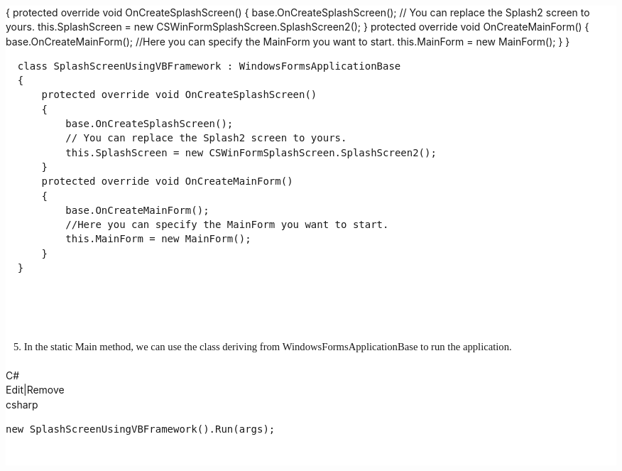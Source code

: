   {
      protected override void OnCreateSplashScreen()
      {
          base.OnCreateSplashScreen();
          // You can replace the Splash2 screen to yours.
          this.SplashScreen = new CSWinFormSplashScreen.SplashScreen2();
      }
      protected override void OnCreateMainForm()
      {
          base.OnCreateMainForm();
          //Here you can specify the MainForm you want to start.
          this.MainForm = new MainForm();
      }
  }

</pre>
<pre id="codePreview" class="csharp">
  class SplashScreenUsingVBFramework : WindowsFormsApplicationBase
  {
      protected override void OnCreateSplashScreen()
      {
          base.OnCreateSplashScreen();
          // You can replace the Splash2 screen to yours.
          this.SplashScreen = new CSWinFormSplashScreen.SplashScreen2();
      }
      protected override void OnCreateMainForm()
      {
          base.OnCreateMainForm();
          //Here you can specify the MainForm you want to start.
          this.MainForm = new MainForm();
      }
  }

</pre>
</div>
</div>
<div class="endscriptcode">&nbsp;</div>
<h2><span style="font-size:11.0pt; line-height:115%; font-family:&quot;Calibri&quot;,&quot;sans-serif&quot;; font-weight:normal"><span style="">&nbsp;&nbsp;
</span>5. In the static Main method, we can use the class deriving from WindowsFormsApplicationBase to run the application.
</span><span style="font-size:11.0pt; line-height:115%; font-family:&quot;Calibri&quot;,&quot;sans-serif&quot;; font-weight:normal"></span></h2>
<div class="scriptcode">
<div class="pluginEditHolder" pluginCommand="mceScriptCode">
<div class="title"><span>C#</span></div>
<div class="pluginLinkHolder"><span class="pluginEditHolderLink">Edit</span>|<span class="pluginRemoveHolderLink">Remove</span>
</div>
<span class="hidden">csharp</span>
<pre class="hidden">
new SplashScreenUsingVBFramework().Run(args);
